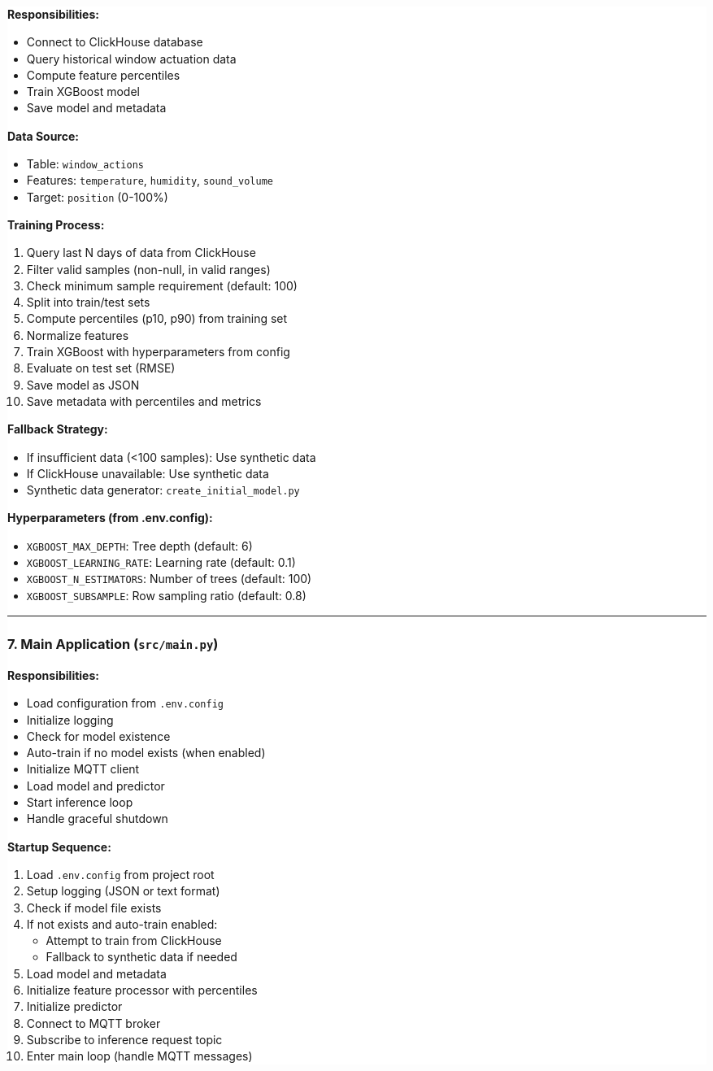 **Responsibilities:**
- Connect to ClickHouse database
- Query historical window actuation data
- Compute feature percentiles
- Train XGBoost model
- Save model and metadata

**Data Source:**
- Table: `window_actions`
- Features: `temperature`, `humidity`, `sound_volume`
- Target: `position` (0-100%)

**Training Process:**
1. Query last N days of data from ClickHouse
2. Filter valid samples (non-null, in valid ranges)
3. Check minimum sample requirement (default: 100)
4. Split into train/test sets
5. Compute percentiles (p10, p90) from training set
6. Normalize features
7. Train XGBoost with hyperparameters from config
8. Evaluate on test set (RMSE)
9. Save model as JSON
10. Save metadata with percentiles and metrics

**Fallback Strategy:**
- If insufficient data (<100 samples): Use synthetic data
- If ClickHouse unavailable: Use synthetic data
- Synthetic data generator: `create_initial_model.py`

**Hyperparameters (from .env.config):**
- `XGBOOST_MAX_DEPTH`: Tree depth (default: 6)
- `XGBOOST_LEARNING_RATE`: Learning rate (default: 0.1)
- `XGBOOST_N_ESTIMATORS`: Number of trees (default: 100)
- `XGBOOST_SUBSAMPLE`: Row sampling ratio (default: 0.8)

---

### 7. Main Application (`src/main.py`)

**Responsibilities:**
- Load configuration from `.env.config`
- Initialize logging
- Check for model existence
- Auto-train if no model exists (when enabled)
- Initialize MQTT client
- Load model and predictor
- Start inference loop
- Handle graceful shutdown

**Startup Sequence:**
1. Load `.env.config` from project root
2. Setup logging (JSON or text format)
3. Check if model file exists
4. If not exists and auto-train enabled:
   - Attempt to train from ClickHouse
   - Fallback to synthetic data if needed
5. Load model and metadata
6. Initialize feature processor with percentiles
7. Initialize predictor
8. Connect to MQTT broker
9. Subscribe to inference request topic
10. Enter main loop (handle MQTT messages)
